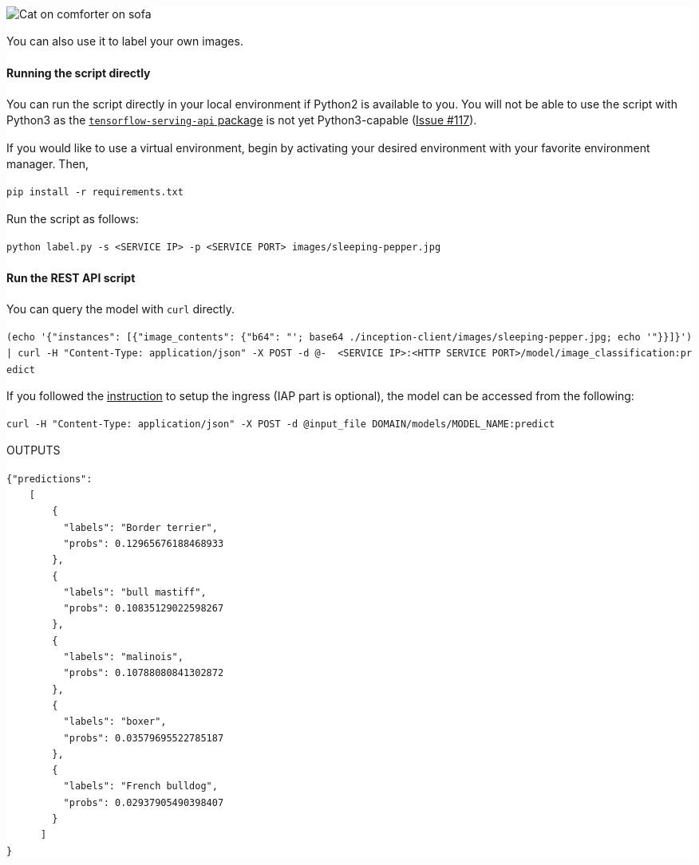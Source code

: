 ![Cat on comforter on sofa](./inception-client/images/sleeping-pepper.jpg)

You can also use it to label your own images.

#### Running the script directly

You can run the script directly in your local environment if Python2 is available to you. You will not be able to use the script with Python3
as the [`tensorflow-serving-api` package](https://pypi.python.org/pypi/tensorflow-serving-api)
is not yet Python3-capable ([Issue #117](https://github.com/kubeflow/kubeflow/issues/117)).

If you would like to use a virtual environment, begin by activating your desired environment with your favorite environment manager. Then,
```commandline
pip install -r requirements.txt
```

Run the script as follows:

```commandline
python label.py -s <SERVICE IP> -p <SERVICE PORT> images/sleeping-pepper.jpg
```

#### Run the REST API script

You can query the model with `curl` directly.

```commandline
(echo '{"instances": [{"image_contents": {"b64": "'; base64 ./inception-client/images/sleeping-pepper.jpg; echo '"}}]}') | curl -H "Content-Type: application/json" -X POST -d @-  <SERVICE IP>:<HTTP SERVICE PORT>/model/image_classification:predict
```

If you followed the
[instruction](https://github.com/kubeflow/kubeflow/blob/master/docs/gke/iap.md#setup-ingress) to setup the ingress (IAP part is optional),
the model can be accessed from the following:
```commandline
curl -H "Content-Type: application/json" -X POST -d @input_file DOMAIN/models/MODEL_NAME:predict
```


OUTPUTS

```
{"predictions":
	[
		{
		  "labels": "Border terrier",
		  "probs": 0.12965676188468933
		},
		{
		  "labels": "bull mastiff",
		  "probs": 0.10835129022598267
		},
		{
		  "labels": "malinois",
		  "probs": 0.10788080841302872
		},
		{
		  "labels": "boxer",
		  "probs": 0.03579695522785187
		},
		{
		  "labels": "French bulldog",
		  "probs": 0.02937905490398407
		}
	  ]
}
```